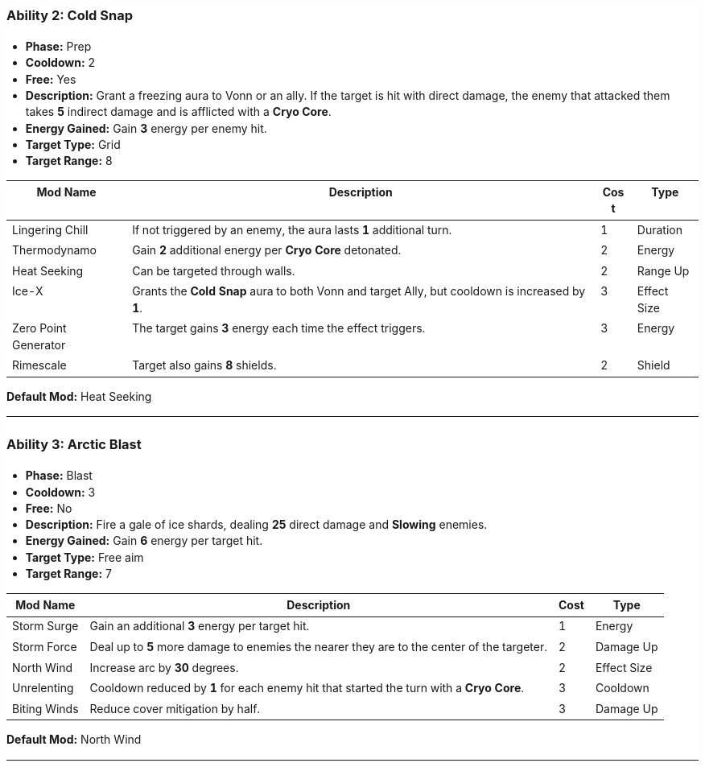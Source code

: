 ### Ability 2: Cold Snap

- **Phase:** Prep
- **Cooldown:** 2
- **Free:** Yes
- **Description:** Grant a freezing aura to Vonn or an ally. If the target is hit with direct damage, the enemy that attacked them takes **5** indirect damage and is afflicted with a **Cryo Core**.
- **Energy Gained:** Gain **3** energy per enemy hit.
- **Target Type:** Grid
- **Target Range:** 8

| **Mod Name**         | **Description**                                                                                 | **Cost** | **Type**    |
| -------------------- | ----------------------------------------------------------------------------------------------- | -------- | ----------- |
| Lingering Chill      | If not triggered by an enemy, the aura lasts **1** additional turn.                             | 1        | Duration    |
| Thermodynamo         | Gain **2** additional energy per **Cryo Core** detonated.                                       | 2        | Energy      |
| Heat Seeking         | Can be targeted through walls.                                                                  | 2        | Range Up    |
| Ice-X                | Grants the **Cold Snap** aura to both Vonn and target Ally, but cooldown is increased by **1**. | 3        | Effect Size |
| Zero Point Generator | The target gains **3** energy each time the effect triggers.                                    | 3        | Energy      |
| Rimescale            | Target also gains **8** shields.                                                                | 2        | Shield      |

**Default Mod:** Heat Seeking

---

### Ability 3: Arctic Blast

- **Phase:** Blast
- **Cooldown:** 3
- **Free:** No
- **Description:** Fire a gale of ice shards, dealing **25** direct damage and **Slowing** enemies.
- **Energy Gained:** Gain **6** energy per target hit.
- **Target Type:** Free aim
- **Target Range:** 7

| **Mod Name** | **Description**                                                                            | **Cost** | **Type**    |
| ------------ | ------------------------------------------------------------------------------------------ | -------- | ----------- |
| Storm Surge  | Gain an additional **3** energy per target hit.                                            | 1        | Energy      |
| Storm Force  | Deal up to **5** more damage to enemies the nearer they are to the center of the targeter. | 2        | Damage Up   |
| North Wind   | Increase arc by **30** degrees.                                                            | 2        | Effect Size |
| Unrelenting  | Cooldown reduced by **1** for each enemy hit that started the turn with a **Cryo Core**.   | 3        | Cooldown    |
| Biting Winds | Reduce cover mitigation by half.                                                           | 3        | Damage Up   |

**Default Mod:** North Wind

---
